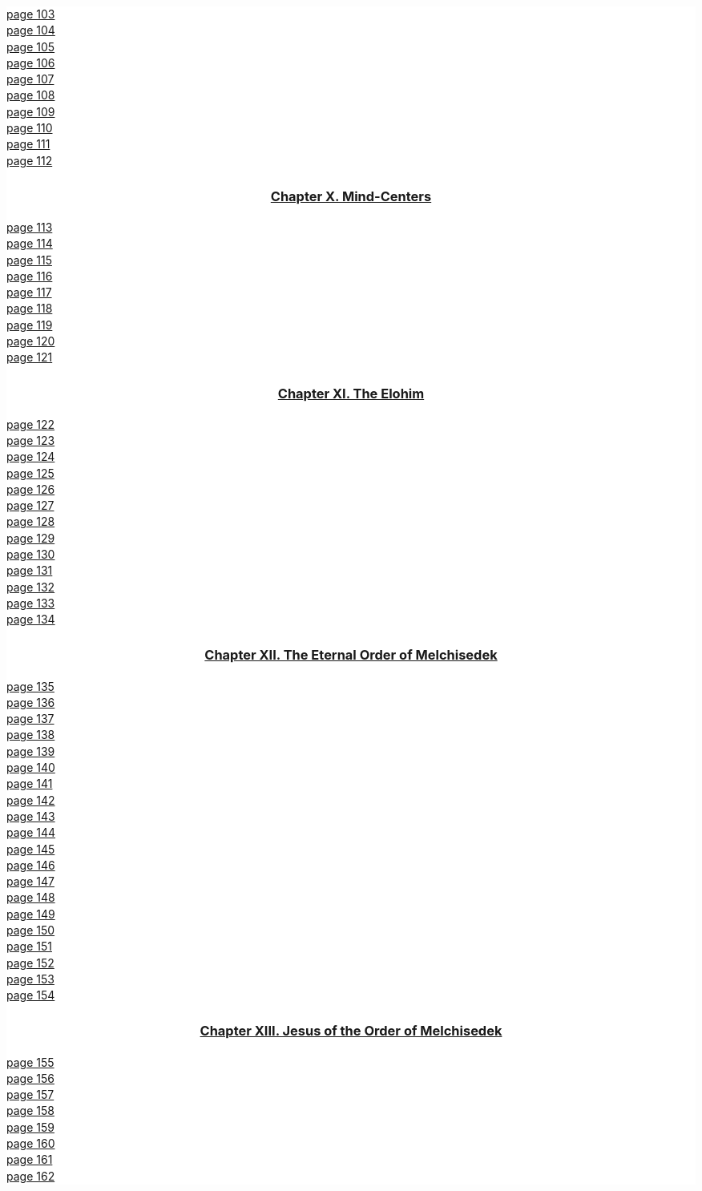  <a href="goal13.htm#page_103">page 103</a><br>
 <a href="goal13.htm#page_104">page 104</a><br>
 <a href="goal13.htm#page_105">page 105</a><br>
 <a href="goal13.htm#page_106">page 106</a><br>
 <a href="goal13.htm#page_107">page 107</a><br>
 <a href="goal13.htm#page_108">page 108</a><br>
 <a href="goal13.htm#page_109">page 109</a><br>
 <a href="goal13.htm#page_110">page 110</a><br>
 <a href="goal13.htm#page_111">page 111</a><br>
 <a href="goal13.htm#page_112">page 112</a><br>
 <h3 align="CENTER"><a href="goal14.htm">Chapter X. Mind-Centers</a></h3>
 <a href="goal14.htm#page_113">page 113</a><br>
 <a href="goal14.htm#page_114">page 114</a><br>
 <a href="goal14.htm#page_115">page 115</a><br>
 <a href="goal14.htm#page_116">page 116</a><br>
 <a href="goal14.htm#page_117">page 117</a><br>
 <a href="goal14.htm#page_118">page 118</a><br>
 <a href="goal14.htm#page_119">page 119</a><br>
 <a href="goal14.htm#page_120">page 120</a><br>
 <a href="goal14.htm#page_121">page 121</a><br>
 <h3 align="CENTER"><a href="goal15.htm">Chapter XI. The Elohim</a></h3>
 <a href="goal15.htm#page_122">page 122</a><br>
 <a href="goal15.htm#page_123">page 123</a><br>
 <a href="goal15.htm#page_124">page 124</a><br>
 <a href="goal15.htm#page_125">page 125</a><br>
 <a href="goal15.htm#page_126">page 126</a><br>
 <a href="goal15.htm#page_127">page 127</a><br>
 <a href="goal15.htm#page_128">page 128</a><br>
 <a href="goal15.htm#page_129">page 129</a><br>
 <a href="goal15.htm#page_130">page 130</a><br>
 <a href="goal15.htm#page_131">page 131</a><br>
 <a href="goal15.htm#page_132">page 132</a><br>
 <a href="goal15.htm#page_133">page 133</a><br>
 <a href="goal15.htm#page_134">page 134</a><br>
 <h3 align="CENTER"><a href="goal16.htm">Chapter XII. The Eternal Order of Melchisedek</a></h3>
 <a href="goal16.htm#page_135">page 135</a><br>
 <a href="goal16.htm#page_136">page 136</a><br>
 <a href="goal16.htm#page_137">page 137</a><br>
 <a href="goal16.htm#page_138">page 138</a><br>
 <a href="goal16.htm#page_139">page 139</a><br>
 <a href="goal16.htm#page_140">page 140</a><br>
 <a href="goal16.htm#page_141">page 141</a><br>
 <a href="goal16.htm#page_142">page 142</a><br>
 <a href="goal16.htm#page_143">page 143</a><br>
 <a href="goal16.htm#page_144">page 144</a><br>
 <a href="goal16.htm#page_145">page 145</a><br>
 <a href="goal16.htm#page_146">page 146</a><br>
 <a href="goal16.htm#page_147">page 147</a><br>
 <a href="goal16.htm#page_148">page 148</a><br>
 <a href="goal16.htm#page_149">page 149</a><br>
 <a href="goal16.htm#page_150">page 150</a><br>
 <a href="goal16.htm#page_151">page 151</a><br>
 <a href="goal16.htm#page_152">page 152</a><br>
 <a href="goal16.htm#page_153">page 153</a><br>
 <a href="goal16.htm#page_154">page 154</a><br>
 <h3 align="CENTER"><a href="goal17.htm">Chapter XIII. Jesus of the Order of Melchisedek</a></h3>
 <a href="goal17.htm#page_155">page 155</a><br>
 <a href="goal17.htm#page_156">page 156</a><br>
 <a href="goal17.htm#page_157">page 157</a><br>
 <a href="goal17.htm#page_158">page 158</a><br>
 <a href="goal17.htm#page_159">page 159</a><br>
 <a href="goal17.htm#page_160">page 160</a><br>
 <a href="goal17.htm#page_161">page 161</a><br>
 <a href="goal17.htm#page_162">page 162</a><br>